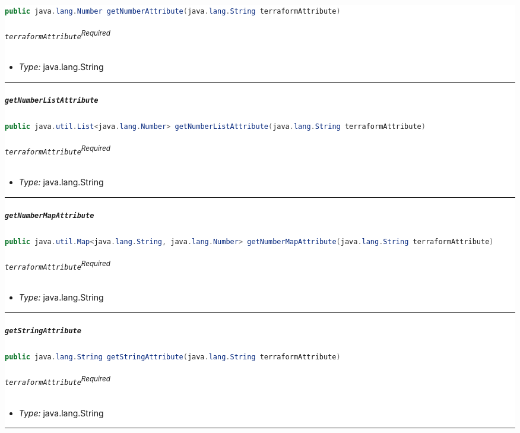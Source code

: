 ```java
public java.lang.Number getNumberAttribute(java.lang.String terraformAttribute)
```

###### `terraformAttribute`<sup>Required</sup> <a name="terraformAttribute" id="@cdktf/provider-boundary.host.Host.getNumberAttribute.parameter.terraformAttribute"></a>

- *Type:* java.lang.String

---

##### `getNumberListAttribute` <a name="getNumberListAttribute" id="@cdktf/provider-boundary.host.Host.getNumberListAttribute"></a>

```java
public java.util.List<java.lang.Number> getNumberListAttribute(java.lang.String terraformAttribute)
```

###### `terraformAttribute`<sup>Required</sup> <a name="terraformAttribute" id="@cdktf/provider-boundary.host.Host.getNumberListAttribute.parameter.terraformAttribute"></a>

- *Type:* java.lang.String

---

##### `getNumberMapAttribute` <a name="getNumberMapAttribute" id="@cdktf/provider-boundary.host.Host.getNumberMapAttribute"></a>

```java
public java.util.Map<java.lang.String, java.lang.Number> getNumberMapAttribute(java.lang.String terraformAttribute)
```

###### `terraformAttribute`<sup>Required</sup> <a name="terraformAttribute" id="@cdktf/provider-boundary.host.Host.getNumberMapAttribute.parameter.terraformAttribute"></a>

- *Type:* java.lang.String

---

##### `getStringAttribute` <a name="getStringAttribute" id="@cdktf/provider-boundary.host.Host.getStringAttribute"></a>

```java
public java.lang.String getStringAttribute(java.lang.String terraformAttribute)
```

###### `terraformAttribute`<sup>Required</sup> <a name="terraformAttribute" id="@cdktf/provider-boundary.host.Host.getStringAttribute.parameter.terraformAttribute"></a>

- *Type:* java.lang.String

---